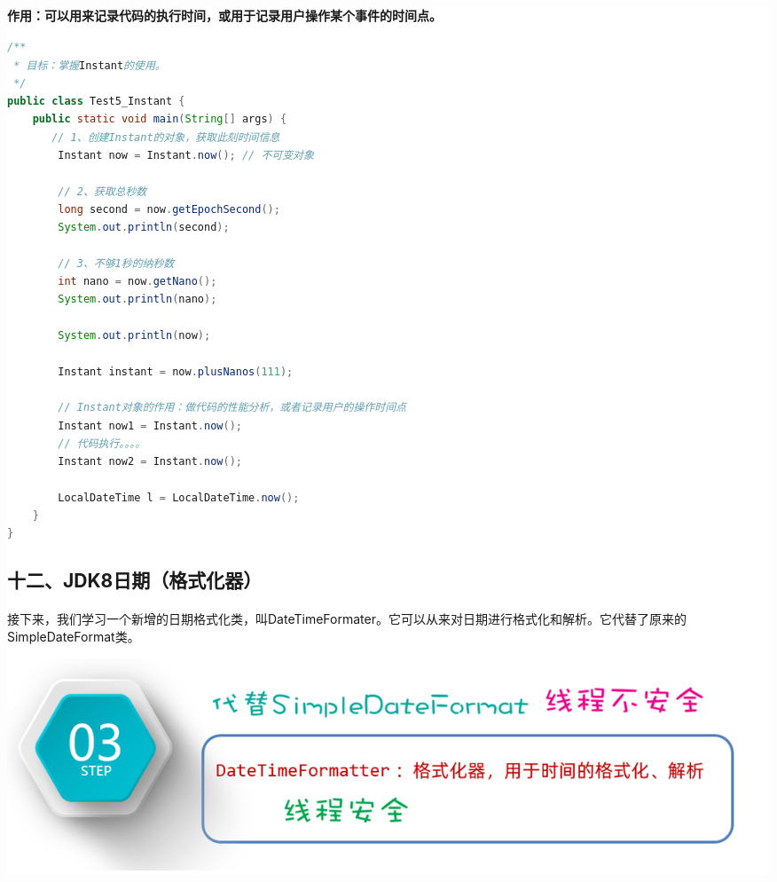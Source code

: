 **作用：可以用来记录代码的执行时间，或用于记录用户操作某个事件的时间点。**

```java
/**
 * 目标：掌握Instant的使用。
 */
public class Test5_Instant {
    public static void main(String[] args) {
       // 1、创建Instant的对象，获取此刻时间信息
        Instant now = Instant.now(); // 不可变对象

        // 2、获取总秒数
        long second = now.getEpochSecond();
        System.out.println(second);

        // 3、不够1秒的纳秒数
        int nano = now.getNano();
        System.out.println(nano);

        System.out.println(now);

        Instant instant = now.plusNanos(111);

        // Instant对象的作用：做代码的性能分析，或者记录用户的操作时间点
        Instant now1 = Instant.now();
        // 代码执行。。。。
        Instant now2 = Instant.now();

        LocalDateTime l = LocalDateTime.now();
    }
}
```



## 十二、JDK8日期（格式化器）

接下来，我们学习一个新增的日期格式化类，叫DateTimeFormater。它可以从来对日期进行格式化和解析。它代替了原来的SimpleDateFormat类。

![1667401511710](assets/1667401511710.png)
